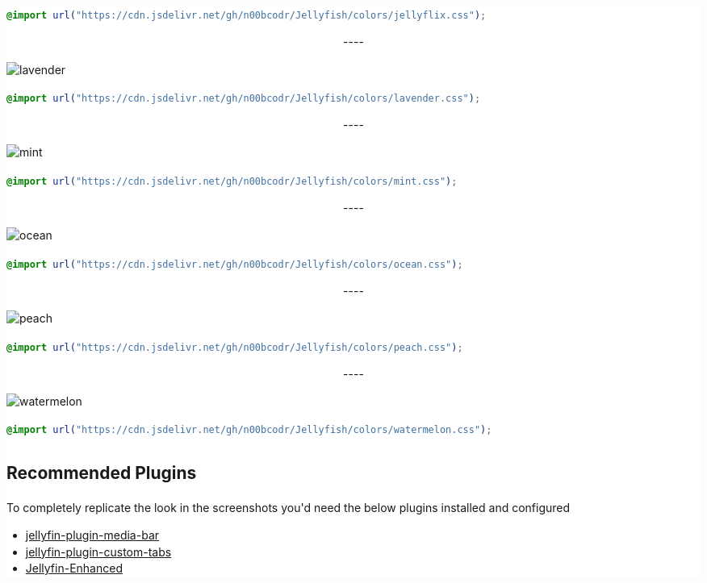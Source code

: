 ``` css
@import url("https://cdn.jsdelivr.net/gh/n00bcodr/Jellyfish/colors/jellyflix.css");
```
<p align="center">
----
</p>

<img src="./colors/swatches/lavender.png" alt="lavender" width="40%"/>

``` css
@import url("https://cdn.jsdelivr.net/gh/n00bcodr/Jellyfish/colors/lavender.css");
```
<p align="center">
----
</p>

<img src="./colors/swatches/mint.png" alt="mint" width="40%"/>

``` css
@import url("https://cdn.jsdelivr.net/gh/n00bcodr/Jellyfish/colors/mint.css");
```
<p align="center">
----
</p>

<img src="./colors/swatches/ocean.png" alt="ocean" width="40%"/>

``` css
@import url("https://cdn.jsdelivr.net/gh/n00bcodr/Jellyfish/colors/ocean.css");
```
<p align="center">
----
</p>

<img src="./colors/swatches/peach.png" alt="peach" width="40%"/>

``` css
@import url("https://cdn.jsdelivr.net/gh/n00bcodr/Jellyfish/colors/peach.css");
```
<p align="center">
----
</p>

<img src="./colors/swatches/watermelon.png" alt="watermelon" width="40%"/>

``` css
@import url("https://cdn.jsdelivr.net/gh/n00bcodr/Jellyfish/colors/watermelon.css");
```

## Recommended Plugins

To completely replicate the look in the screenshots you'd need the below plugins installed and configured
- [jellyfin-plugin-media-bar](https://github.com/IAmParadox27/jellyfin-plugin-media-bar)
- [jellyfin-plugin-custom-tabs](https://github.com/IAmParadox27/jellyfin-plugin-custom-tabs)
- [Jellyfin-Enhanced](https://github.com/n00bcodr/Jellyfin-Enhanced/)
